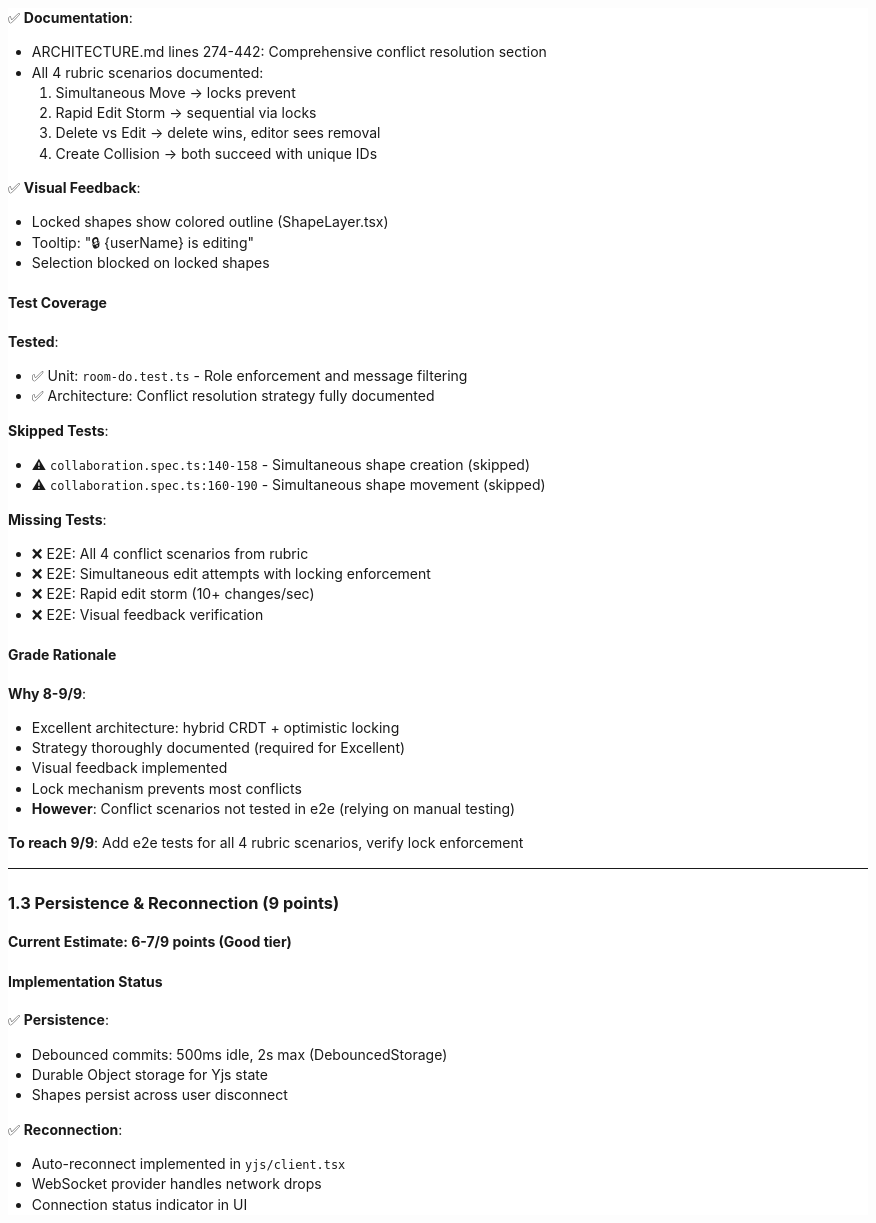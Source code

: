 ✅ **Documentation**:
- ARCHITECTURE.md lines 274-442: Comprehensive conflict resolution section
- All 4 rubric scenarios documented:
  1. Simultaneous Move → locks prevent
  2. Rapid Edit Storm → sequential via locks
  3. Delete vs Edit → delete wins, editor sees removal
  4. Create Collision → both succeed with unique IDs

✅ **Visual Feedback**:
- Locked shapes show colored outline (ShapeLayer.tsx)
- Tooltip: "🔒 {userName} is editing"
- Selection blocked on locked shapes

#### Test Coverage

**Tested**:
- ✅ Unit: `room-do.test.ts` - Role enforcement and message filtering
- ✅ Architecture: Conflict resolution strategy fully documented

**Skipped Tests**:
- ⚠️ `collaboration.spec.ts:140-158` - Simultaneous shape creation (skipped)
- ⚠️ `collaboration.spec.ts:160-190` - Simultaneous shape movement (skipped)

**Missing Tests**:
- ❌ E2E: All 4 conflict scenarios from rubric
- ❌ E2E: Simultaneous edit attempts with locking enforcement
- ❌ E2E: Rapid edit storm (10+ changes/sec)
- ❌ E2E: Visual feedback verification

#### Grade Rationale

**Why 8-9/9**:
- Excellent architecture: hybrid CRDT + optimistic locking
- Strategy thoroughly documented (required for Excellent)
- Visual feedback implemented
- Lock mechanism prevents most conflicts
- **However**: Conflict scenarios not tested in e2e (relying on manual testing)

**To reach 9/9**: Add e2e tests for all 4 rubric scenarios, verify lock enforcement

---

### 1.3 Persistence & Reconnection (9 points)

**Current Estimate: 6-7/9 points (Good tier)**

#### Implementation Status

✅ **Persistence**:
- Debounced commits: 500ms idle, 2s max (DebouncedStorage)
- Durable Object storage for Yjs state
- Shapes persist across user disconnect

✅ **Reconnection**:
- Auto-reconnect implemented in `yjs/client.tsx`
- WebSocket provider handles network drops
- Connection status indicator in UI
